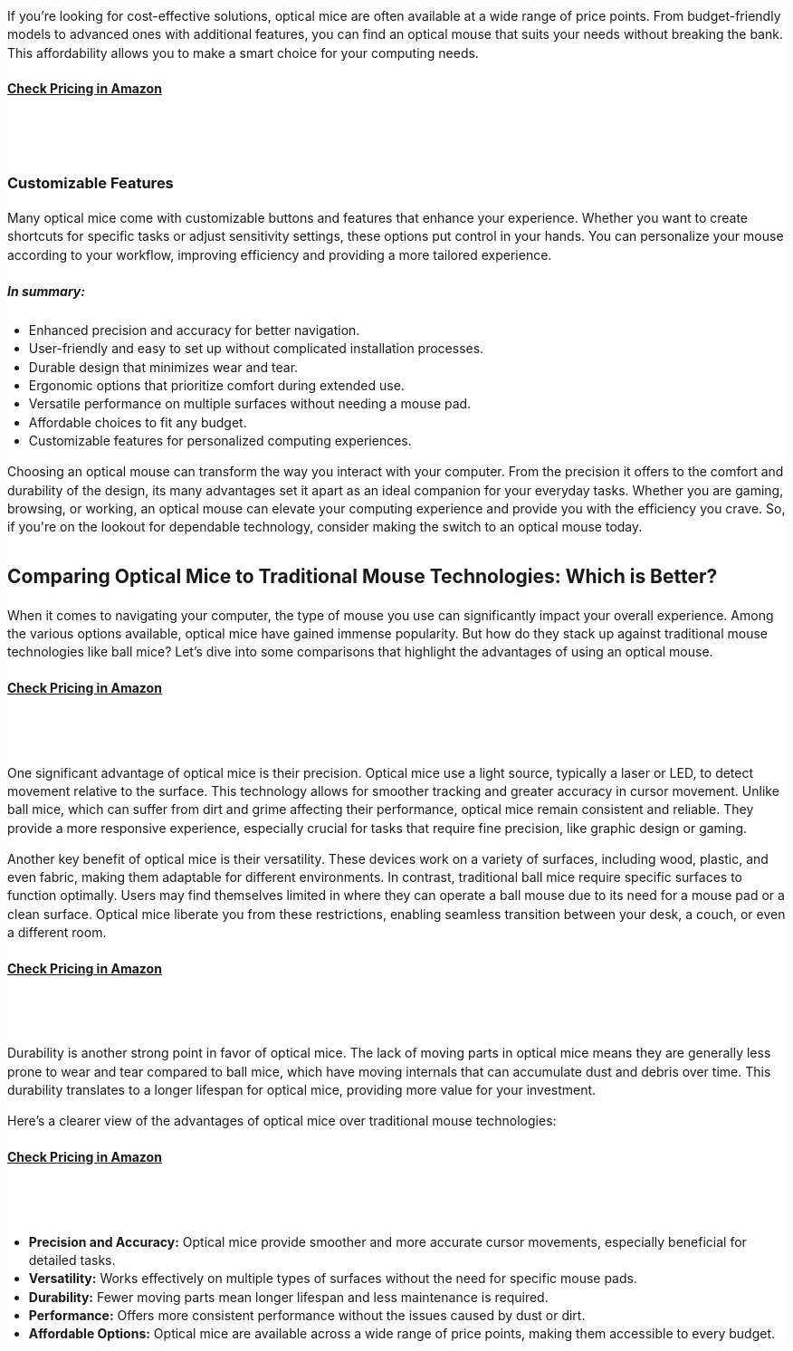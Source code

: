 <p>If you’re looking for cost-effective solutions, optical mice are often available at a wide range of price points. From budget-friendly models to advanced ones with additional features, you can find an optical mouse that suits your needs without breaking the bank. This affordability allows you to make a smart choice for your computing needs.</p>
<h4><a href="https://www.amazon.com/s?k=optical+mouse&tag=github-automation-20">Check Pricing in Amazon</a></h4><br><br><h3>Customizable Features</h3>
<p>Many optical mice come with customizable buttons and features that enhance your experience. Whether you want to create shortcuts for specific tasks or adjust sensitivity settings, these options put control in your hands. You can personalize your mouse according to your workflow, improving efficiency and providing a more tailored experience.</p>
<h5>In summary:</h5>
<ul>
    <li>Enhanced precision and accuracy for better navigation.</li>
    <li>User-friendly and easy to set up without complicated installation processes.</li>
    <li>Durable design that minimizes wear and tear.</li>
    <li>Ergonomic options that prioritize comfort during extended use.</li>
    <li>Versatile performance on multiple surfaces without needing a mouse pad.</li>
    <li>Affordable choices to fit any budget.</li>
    <li>Customizable features for personalized computing experiences.</li>
</ul>
<p>Choosing an optical mouse can transform the way you interact with your computer. From the precision it offers to the comfort and durability of the design, its many advantages set it apart as an ideal companion for your everyday tasks. Whether you are gaming, browsing, or working, an optical mouse can elevate your computing experience and provide you with the efficiency you crave. So, if you're on the lookout for dependable technology, consider making the switch to an optical mouse today.</p><h2>Comparing Optical Mice to Traditional Mouse Technologies: Which is Better?</h2><p>When it comes to navigating your computer, the type of mouse you use can significantly impact your overall experience. Among the various options available, optical mice have gained immense popularity. But how do they stack up against traditional mouse technologies like ball mice? Let’s dive into some comparisons that highlight the advantages of using an optical mouse.</p>
<h4><a href="https://www.amazon.com/s?k=optical+mouse&tag=github-automation-20">Check Pricing in Amazon</a></h4><br><br><p>One significant advantage of optical mice is their precision. Optical mice use a light source, typically a laser or LED, to detect movement relative to the surface. This technology allows for smoother tracking and greater accuracy in cursor movement. Unlike ball mice, which can suffer from dirt and grime affecting their performance, optical mice remain consistent and reliable. They provide a more responsive experience, especially crucial for tasks that require fine precision, like graphic design or gaming.</p>
<p>Another key benefit of optical mice is their versatility. These devices work on a variety of surfaces, including wood, plastic, and even fabric, making them adaptable for different environments. In contrast, traditional ball mice require specific surfaces to function optimally. Users may find themselves limited in where they can operate a ball mouse due to its need for a mouse pad or a clean surface. Optical mice liberate you from these restrictions, enabling seamless transition between your desk, a couch, or even a different room.</p>
<h4><a href="https://www.amazon.com/s?k=optical+mouse&tag=github-automation-20">Check Pricing in Amazon</a></h4><br><br><p>Durability is another strong point in favor of optical mice. The lack of moving parts in optical mice means they are generally less prone to wear and tear compared to ball mice, which have moving internals that can accumulate dust and debris over time. This durability translates to a longer lifespan for optical mice, providing more value for your investment.</p>
<p>Here’s a clearer view of the advantages of optical mice over traditional mouse technologies:</p>
<h4><a href="https://www.amazon.com/s?k=optical+mouse&tag=github-automation-20">Check Pricing in Amazon</a></h4><br><br><ul>
    <li><strong>Precision and Accuracy:</strong> Optical mice provide smoother and more accurate cursor movements, especially beneficial for detailed tasks.</li>
    <li><strong>Versatility:</strong> Works effectively on multiple types of surfaces without the need for specific mouse pads.</li>
    <li><strong>Durability:</strong> Fewer moving parts mean longer lifespan and less maintenance is required.</li>
    <li><strong>Performance:</strong> Offers more consistent performance without the issues caused by dust or dirt.</li>
    <li><strong>Affordable Options:</strong> Optical mice are available across a wide range of price points, making them accessible to every budget.</li>
</ul>